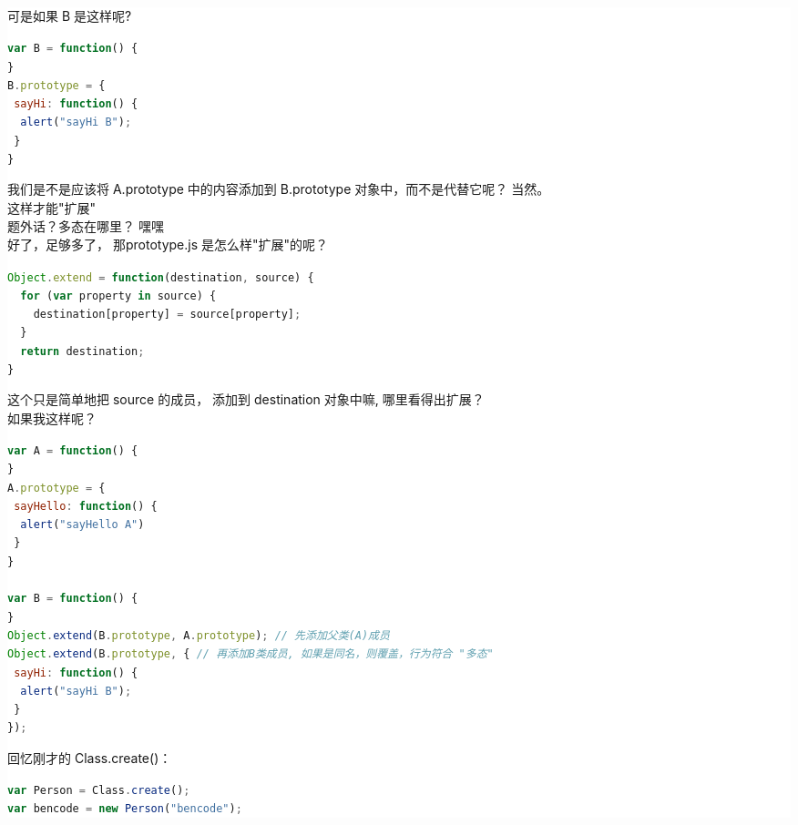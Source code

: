 
可是如果 B 是这样呢?  
 
```js
var B = function() {   
}   
B.prototype = {   
 sayHi: function() {   
  alert("sayHi B");   
 }   
} 
```


我们是不是应该将 A.prototype 中的内容添加到 B.prototype 对象中，而不是代替它呢？ 当然。  
这样才能"扩展"  
题外话？多态在哪里？ 嘿嘿  
好了，足够多了， 那prototype.js 是怎么样"扩展"的呢？  

```js
Object.extend = function(destination, source) {   
  for (var property in source) {   
    destination[property] = source[property];   
  }   
  return destination;   
}  
```

这个只是简单地把 source 的成员， 添加到 destination 对象中嘛, 哪里看得出扩展？  
如果我这样呢？  
 
```js
var A = function() {   
}   
A.prototype = {   
 sayHello: function() {   
  alert("sayHello A")   
 }   
}   
  
var B = function() {   
}   
Object.extend(B.prototype, A.prototype); // 先添加父类(A)成员   
Object.extend(B.prototype, { // 再添加B类成员, 如果是同名，则覆盖，行为符合 "多态"   
 sayHi: function() {   
  alert("sayHi B");   
 }   
}); 
```

回忆刚才的 Class.create()：
 
```js
var Person = Class.create();   
var bencode = new Person("bencode");  
```
